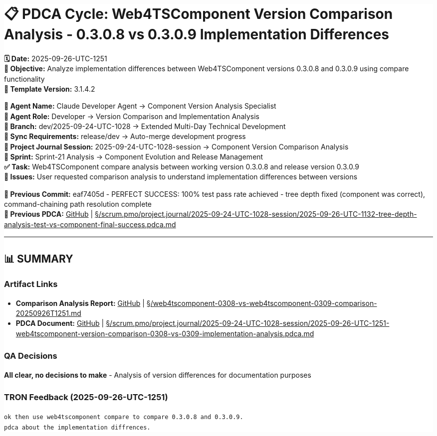 # 📋 **PDCA Cycle: Web4TSComponent Version Comparison Analysis - 0.3.0.8 vs 0.3.0.9 Implementation Differences**

**🗓️ Date:** 2025-09-26-UTC-1251  
**🎯 Objective:** Analyze implementation differences between Web4TSComponent versions 0.3.0.8 and 0.3.0.9 using compare functionality  
**🎯 Template Version:** 3.1.4.2  

**👤 Agent Name:** Claude Developer Agent → Component Version Analysis Specialist  
**👤 Agent Role:** Developer → Version Comparison and Implementation Analysis  
**👤 Branch:** dev/2025-09-24-UTC-1028 → Extended Multi-Day Technical Development  
**🔄 Sync Requirements:** release/dev → Auto-merge development progress  
**🎯 Project Journal Session:** 2025-09-24-UTC-1028-session → Component Version Comparison Analysis  
**🎯 Sprint:** Sprint-21 Analysis → Component Evolution and Release Management  
**✅ Task:** Web4TSComponent compare analysis between working version 0.3.0.8 and release version 0.3.0.9  
**🚨 Issues:** User requested comparison analysis to understand implementation differences between versions  

**📎 Previous Commit:** eaf7405d - PERFECT SUCCESS: 100% test pass rate achieved - tree depth fixed (component was correct), command-chaining path resolution complete  
**🔗 Previous PDCA:** [GitHub](https://github.com/Cerulean-Circle-GmbH/Web4Articles/blob/dev/2025-09-24-UTC-1028/scrum.pmo/project.journal/2025-09-24-UTC-1028-session/2025-09-26-UTC-1132-tree-depth-analysis-test-vs-component-final-success.pdca.md) | [§/scrum.pmo/project.journal/2025-09-24-UTC-1028-session/2025-09-26-UTC-1132-tree-depth-analysis-test-vs-component-final-success.pdca.md](2025-09-26-UTC-1132-tree-depth-analysis-test-vs-component-final-success.pdca.md)

---

## **📊 SUMMARY**

### **Artifact Links**
- **Comparison Analysis Report:** [GitHub](https://github.com/Cerulean-Circle-GmbH/Web4Articles/blob/dev/2025-09-24-UTC-1028/web4tscomponent-0308-vs-web4tscomponent-0309-comparison-20250926T1251.md) | [§/web4tscomponent-0308-vs-web4tscomponent-0309-comparison-20250926T1251.md](../../../web4tscomponent-0308-vs-web4tscomponent-0309-comparison-20250926T1251.md)
- **PDCA Document:** [GitHub](https://github.com/Cerulean-Circle-GmbH/Web4Articles/blob/dev/2025-09-24-UTC-1028/scrum.pmo/project.journal/2025-09-24-UTC-1028-session/2025-09-26-UTC-1251-web4tscomponent-version-comparison-0308-vs-0309-implementation-analysis.pdca.md) | [§/scrum.pmo/project.journal/2025-09-24-UTC-1028-session/2025-09-26-UTC-1251-web4tscomponent-version-comparison-0308-vs-0309-implementation-analysis.pdca.md](2025-09-26-UTC-1251-web4tscomponent-version-comparison-0308-vs-0309-implementation-analysis.pdca.md)

### **QA Decisions**
**All clear, no decisions to make** - Analysis of version differences for documentation purposes

### **TRON Feedback (2025-09-26-UTC-1251)**
```quote
ok then use web4tscomponent compare to compare 0.3.0.8 and 0.3.0.9.
pdca about the implementation diffrences.
```
